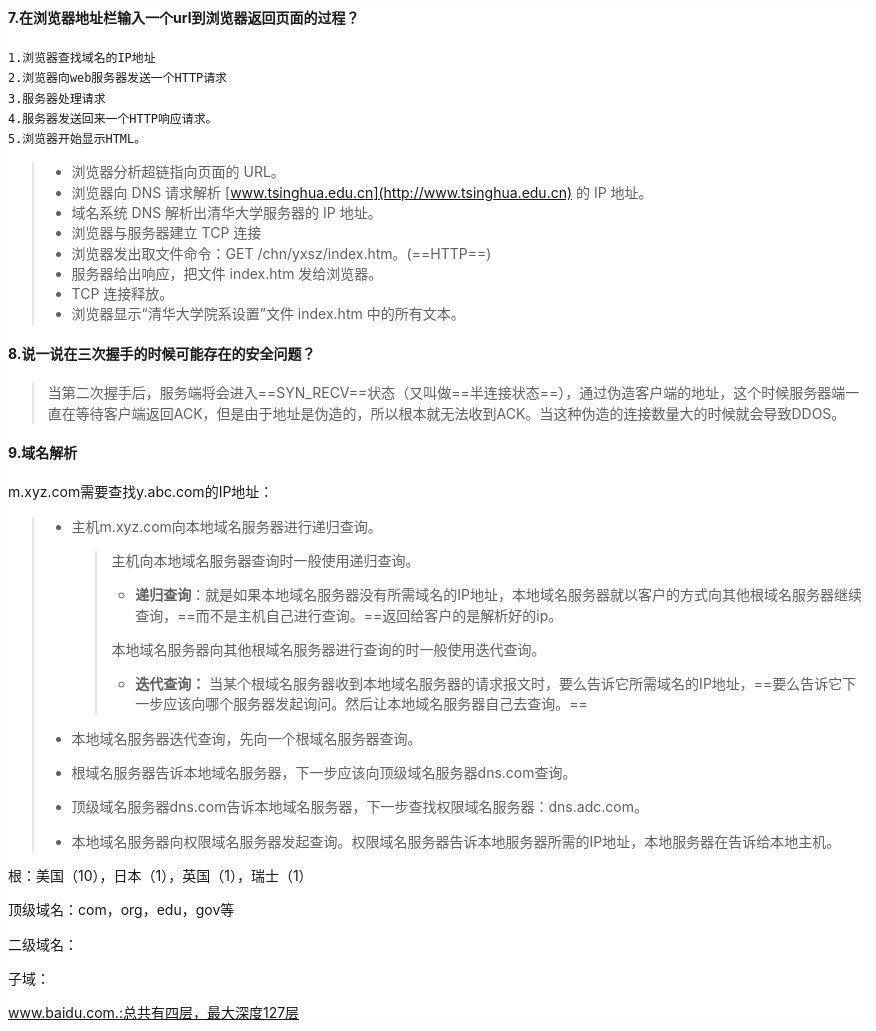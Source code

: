 #### 7.**在浏览器地址栏输入一个url到浏览器返回页面的过程？**

```
1.浏览器查找域名的IP地址
2.浏览器向web服务器发送一个HTTP请求
3.服务器处理请求
4.服务器发送回来一个HTTP响应请求。
5.浏览器开始显示HTML。
```

> - 浏览器分析超链指向页面的 URL。
> - 浏览器向 DNS 请求解析 [www.tsinghua.edu.cn](http://www.tsinghua.edu.cn) 的 IP 地址。
> - 域名系统 DNS 解析出清华大学服务器的 IP 地址。
> - 浏览器与服务器建立 TCP 连接
> - 浏览器发出取文件命令：GET /chn/yxsz/index.htm。(==HTTP==)
> - 服务器给出响应，把文件 index.htm 发给浏览器。
> - TCP 连接释放。
> - 浏览器显示“清华大学院系设置”文件 index.htm 中的所有文本。

#### 8.**说一说在三次握手的时候可能存在的安全问题？**

> 当第二次握手后，服务端将会进入==SYN_RECV==状态（又叫做==半连接状态==），通过伪造客户端的地址，这个时候服务器端一直在等待客户端返回ACK，但是由于地址是伪造的，所以根本就无法收到ACK。当这种伪造的连接数量大的时候就会导致DDOS。

#### 9.域名解析

m.xyz.com需要查找y.abc.com的IP地址：

> - 主机m.xyz.com向本地域名服务器进行递归查询。
>
>   > 主机向本地域名服务器查询时一般使用递归查询。
>   >
>   > - **递归查询**：就是如果本地域名服务器没有所需域名的IP地址，本地域名服务器就以客户的方式向其他根域名服务器继续查询，==而不是主机自己进行查询。==返回给客户的是解析好的ip。
>   >
>   > 本地域名服务器向其他根域名服务器进行查询的时一般使用迭代查询。
>   >
>   > - **迭代查询：** 当某个根域名服务器收到本地域名服务器的请求报文时，要么告诉它所需域名的IP地址，==要么告诉它下一步应该向哪个服务器发起询问。然后让本地域名服务器自己去查询。==
>
> - 本地域名服务器迭代查询，先向一个根域名服务器查询。
>
> - 根域名服务器告诉本地域名服务器，下一步应该向顶级域名服务器dns.com查询。
>
> - 顶级域名服务器dns.com告诉本地域名服务器，下一步查找权限域名服务器：dns.adc.com。
>
> - 本地域名服务器向权限域名服务器发起查询。权限域名服务器告诉本地服务器所需的IP地址，本地服务器在告诉给本地主机。

根：美国（10），日本（1），英国（1），瑞士（1）

顶级域名：com，org，edu，gov等

二级域名：

子域：

www.baidu.com.:总共有四层，最大深度127层
